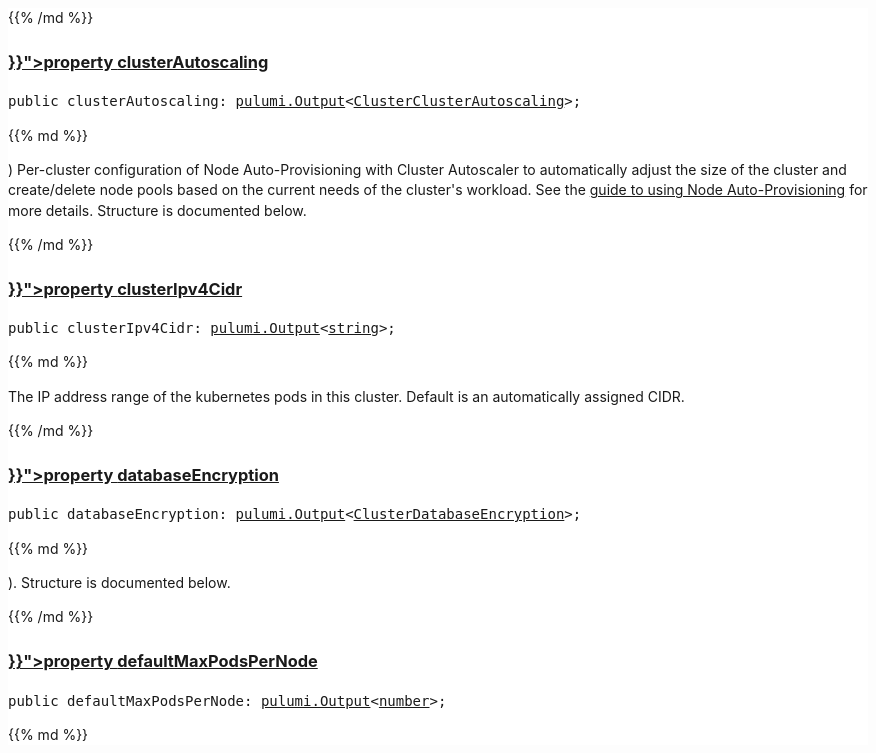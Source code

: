 {{% /md %}}
</div>
<h3 class="pdoc-member-header" id="Cluster-clusterAutoscaling">
<a class="pdoc-child-name" href="{{< pkg-url pkg="gcp" path="container/cluster.ts#L154" >}}">property <b>clusterAutoscaling</b></a>
</h3>
<div class="pdoc-member-contents">
<pre class="highlight"><span class='kd'>public </span>clusterAutoscaling: <a href='/docs/reference/pkg/nodejs/pulumi/pulumi/#Output'>pulumi.Output</a>&lt;<a href='#ClusterClusterAutoscaling'>ClusterClusterAutoscaling</a>&gt;;</pre>
{{% md %}}

)
Per-cluster configuration of Node Auto-Provisioning with Cluster Autoscaler to
automatically adjust the size of the cluster and create/delete node pools based
on the current needs of the cluster's workload. See the
[guide to using Node Auto-Provisioning](https://cloud.google.com/kubernetes-engine/docs/how-to/node-auto-provisioning)
for more details. Structure is documented below.

{{% /md %}}
</div>
<h3 class="pdoc-member-header" id="Cluster-clusterIpv4Cidr">
<a class="pdoc-child-name" href="{{< pkg-url pkg="gcp" path="container/cluster.ts#L159" >}}">property <b>clusterIpv4Cidr</b></a>
</h3>
<div class="pdoc-member-contents">
<pre class="highlight"><span class='kd'>public </span>clusterIpv4Cidr: <a href='/docs/reference/pkg/nodejs/pulumi/pulumi/#Output'>pulumi.Output</a>&lt;<span class='kd'><a href='https://developer.mozilla.org/en-US/docs/Web/JavaScript/Reference/Global_Objects/String'>string</a></span>&gt;;</pre>
{{% md %}}

The IP address range of the kubernetes pods in
this cluster. Default is an automatically assigned CIDR.

{{% /md %}}
</div>
<h3 class="pdoc-member-header" id="Cluster-databaseEncryption">
<a class="pdoc-child-name" href="{{< pkg-url pkg="gcp" path="container/cluster.ts#L164" >}}">property <b>databaseEncryption</b></a>
</h3>
<div class="pdoc-member-contents">
<pre class="highlight"><span class='kd'>public </span>databaseEncryption: <a href='/docs/reference/pkg/nodejs/pulumi/pulumi/#Output'>pulumi.Output</a>&lt;<a href='#ClusterDatabaseEncryption'>ClusterDatabaseEncryption</a>&gt;;</pre>
{{% md %}}

).
Structure is documented below.

{{% /md %}}
</div>
<h3 class="pdoc-member-header" id="Cluster-defaultMaxPodsPerNode">
<a class="pdoc-child-name" href="{{< pkg-url pkg="gcp" path="container/cluster.ts#L172" >}}">property <b>defaultMaxPodsPerNode</b></a>
</h3>
<div class="pdoc-member-contents">
<pre class="highlight"><span class='kd'>public </span>defaultMaxPodsPerNode: <a href='/docs/reference/pkg/nodejs/pulumi/pulumi/#Output'>pulumi.Output</a>&lt;<span class='kd'><a href='https://developer.mozilla.org/en-US/docs/Web/JavaScript/Reference/Global_Objects/Number'>number</a></span>&gt;;</pre>
{{% md %}}
